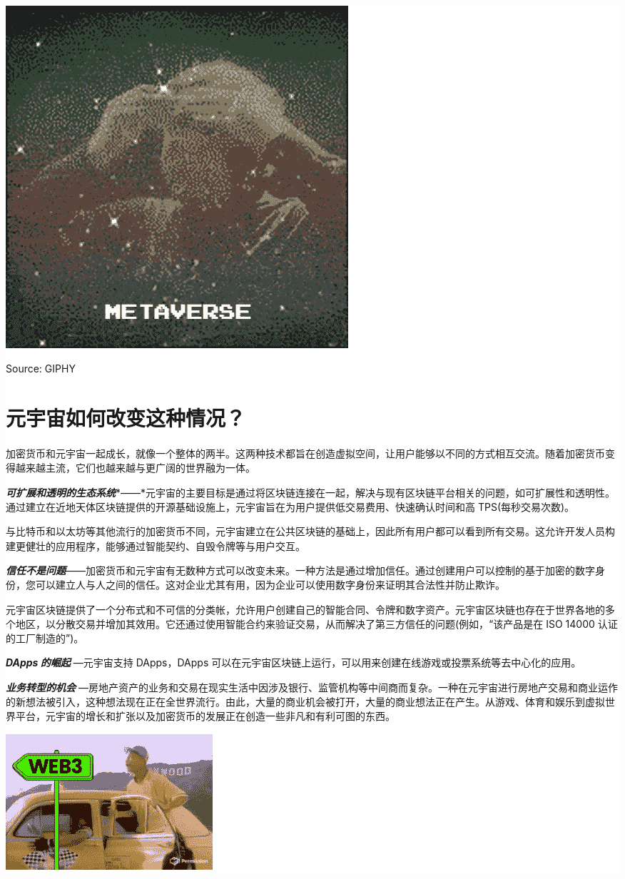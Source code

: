 ![](img/b6104b306d7f23138c9fb8c811bea4cd.png)

Source: GIPHY

# 元宇宙如何改变这种情况？

加密货币和元宇宙一起成长，就像一个整体的两半。这两种技术都旨在创造虚拟空间，让用户能够以不同的方式相互交流。随着加密货币变得越来越主流，它们也越来越与更广阔的世界融为一体。

***可扩展和透明的生态系统****——*元宇宙的主要目标是通过将区块链连接在一起，解决与现有区块链平台相关的问题，如可扩展性和透明性。通过建立在近地天体区块链提供的开源基础设施上，元宇宙旨在为用户提供低交易费用、快速确认时间和高 TPS(每秒交易次数)。

与比特币和以太坊等其他流行的加密货币不同，元宇宙建立在公共区块链的基础上，因此所有用户都可以看到所有交易。这允许开发人员构建更健壮的应用程序，能够通过智能契约、自毁令牌等与用户交互。

***信任不是问题***——加密货币和元宇宙有无数种方式可以改变未来。一种方法是通过增加信任。通过创建用户可以控制的基于加密的数字身份，您可以建立人与人之间的信任。这对企业尤其有用，因为企业可以使用数字身份来证明其合法性并防止欺诈。

元宇宙区块链提供了一个分布式和不可信的分类帐，允许用户创建自己的智能合同、令牌和数字资产。元宇宙区块链也存在于世界各地的多个地区，以分散交易并增加其效用。它还通过使用智能合约来验证交易，从而解决了第三方信任的问题(例如，“该产品是在 ISO 14000 认证的工厂制造的”)。

***DApps 的崛起*** —元宇宙支持 DApps，DApps 可以在元宇宙区块链上运行，可以用来创建在线游戏或投票系统等去中心化的应用。

***业务转型的机会*** —房地产资产的业务和交易在现实生活中因涉及银行、监管机构等中间商而复杂。一种在元宇宙进行房地产交易和商业运作的新想法被引入，这种想法现在正在全世界流行。由此，大量的商业机会被打开，大量的商业想法正在产生。从游戏、体育和娱乐到虚拟世界平台，元宇宙的增长和扩张以及加密货币的发展正在创造一些非凡和有利可图的东西。

![](img/c6b5cdcaf37932ec1acd07b7d9b4e7b7.png)
